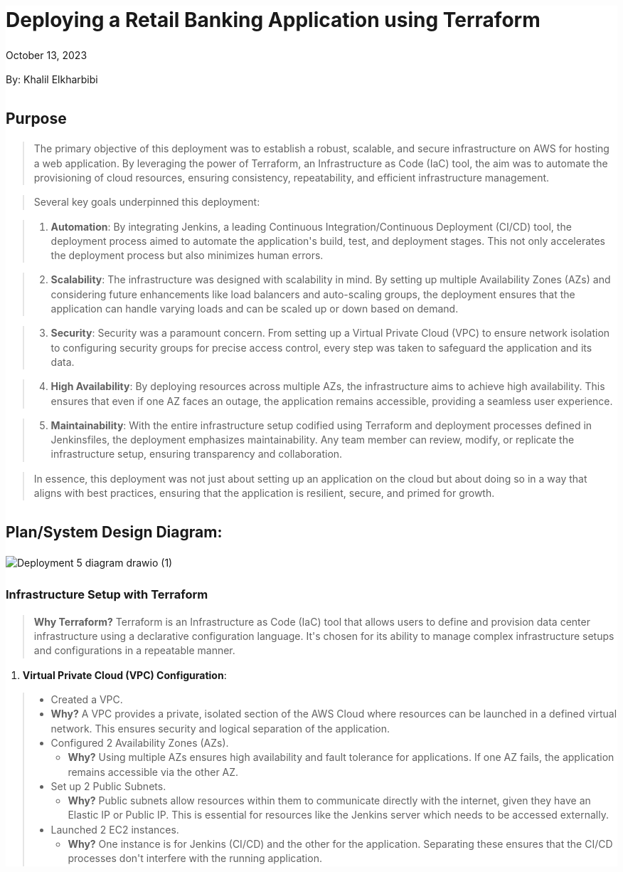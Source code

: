 # Deploying a Retail Banking Application using Terraform

October 13, 2023

By: Khalil Elkharbibi


## Purpose

> The primary objective of this deployment was to establish a robust, scalable, and secure infrastructure on AWS for hosting a web application. By leveraging the power of Terraform, an Infrastructure as Code (IaC) tool, the aim was to automate the provisioning of cloud resources, ensuring consistency, repeatability, and efficient infrastructure management.

> Several key goals underpinned this deployment:

> 1. **Automation**: By integrating Jenkins, a leading Continuous Integration/Continuous Deployment (CI/CD) tool, the deployment process aimed to automate the application's build, test, and deployment stages. This not only accelerates the deployment process but also minimizes human errors.

> 2. **Scalability**: The infrastructure was designed with scalability in mind. By setting up multiple Availability Zones (AZs) and considering future enhancements like load balancers and auto-scaling groups, the deployment ensures that the application can handle varying loads and can be scaled up or down based on demand.

> 3. **Security**: Security was a paramount concern. From setting up a Virtual Private Cloud (VPC) to ensure network isolation to configuring security groups for precise access control, every step was taken to safeguard the application and its data.

> 4. **High Availability**: By deploying resources across multiple AZs, the infrastructure aims to achieve high availability. This ensures that even if one AZ faces an outage, the application remains accessible, providing a seamless user experience.

> 5. **Maintainability**: With the entire infrastructure setup codified using Terraform and deployment processes defined in Jenkinsfiles, the deployment emphasizes maintainability. Any team member can review, modify, or replicate the infrastructure setup, ensuring transparency and collaboration.

> In essence, this deployment was not just about setting up an application on the cloud but about doing so in a way that aligns with best practices, ensuring that the application is resilient, secure, and primed for growth.

## Plan/System Design Diagram:

![Deployment 5 diagram drawio (1)](https://github.com/atlas-lion91/Deployment_5/assets/140761974/61a470e9-69b0-4b16-94d3-577cef85ae95)


### Infrastructure Setup with Terraform 

> **Why Terraform?** Terraform is an Infrastructure as Code (IaC) tool that allows users to define and provision data center infrastructure using a declarative configuration language. It's chosen for its ability to manage complex infrastructure setups and configurations in a repeatable manner.

 1. **Virtual Private Cloud (VPC) Configuration**:
  >  - Created a VPC.
  >   - **Why?** A VPC provides a private, isolated section of the AWS Cloud where resources can be launched in a defined virtual network. This ensures security and logical separation of the application.
  > - Configured 2 Availability Zones (AZs).
  >   - **Why?** Using multiple AZs ensures high availability and fault tolerance for applications. If one AZ fails, the application remains accessible via the other AZ.
  > - Set up 2 Public Subnets.
  >   - **Why?** Public subnets allow resources within them to communicate directly with the internet, given they have an Elastic IP or Public IP. This is essential for resources like the Jenkins server which needs to be accessed externally.
  > - Launched 2 EC2 instances.
  >   - **Why?** One instance is for Jenkins (CI/CD) and the other for the application. Separating these ensures that the CI/CD processes don't interfere with the running application.
